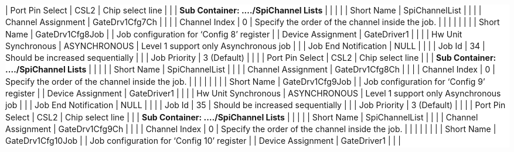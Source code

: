 | Port Pin Select                                 | CSL2                       | Chip select line                                 |                                                   |
| **Sub Container: .…/SpiChannel Lists**          | <span class="mark"></span> |                                                  |                                                   |
| Short Name                                      | SpiChannelList             |                                                  |                                                   |
| Channel Assignment                              | GateDrv1Cfg7Ch             |                                                  |                                                   |
| Channel Index                                   | 0                          | Specify the order of the channel inside the job. |                                                   |
|                                                 |                            |                                                  |                                                   |
| Short Name                                      | GateDrv1Cfg8Job            |                                                  | Job configuration for ‘Config 8’ register         |
| Device Assignment                               | GateDriver1                |                                                  |                                                   |
| Hw Unit Synchronous                             | ASYNCHRONOUS               | Level 1 support only Asynchronous job            |                                                   |
| Job End Notification                            | NULL                       |                                                  |                                                   |
| Job Id                                          | 34                         | Should be increased sequentially                 |                                                   |
| Job Priority                                    | 3 (Default)                |                                                  |                                                   |
| Port Pin Select                                 | CSL2                       | Chip select line                                 |                                                   |
| **Sub Container: .…/SpiChannel Lists**          | <span class="mark"></span> |                                                  |                                                   |
| Short Name                                      | SpiChannelList             |                                                  |                                                   |
| Channel Assignment                              | GateDrv1Cfg8Ch             |                                                  |                                                   |
| Channel Index                                   | 0                          | Specify the order of the channel inside the job. |                                                   |
|                                                 |                            |                                                  |                                                   |
| Short Name                                      | GateDrv1Cfg9Job            |                                                  | Job configuration for ‘Config 9’ register         |
| Device Assignment                               | GateDriver1                |                                                  |                                                   |
| Hw Unit Synchronous                             | ASYNCHRONOUS               | Level 1 support only Asynchronous job            |                                                   |
| Job End Notification                            | NULL                       |                                                  |                                                   |
| Job Id                                          | 35                         | Should be increased sequentially                 |                                                   |
| Job Priority                                    | 3 (Default)                |                                                  |                                                   |
| Port Pin Select                                 | CSL2                       | Chip select line                                 |                                                   |
| **Sub Container: .…/SpiChannel Lists**          | <span class="mark"></span> |                                                  |                                                   |
| Short Name                                      | SpiChannelList             |                                                  |                                                   |
| Channel Assignment                              | GateDrv1Cfg9Ch             |                                                  |                                                   |
| Channel Index                                   | 0                          | Specify the order of the channel inside the job. |                                                   |
|                                                 |                            |                                                  |                                                   |
| Short Name                                      | GateDrv1Cfg10Job           |                                                  | Job configuration for ‘Config 10’ register        |
| Device Assignment                               | GateDriver1                |                                                  |                                                   |